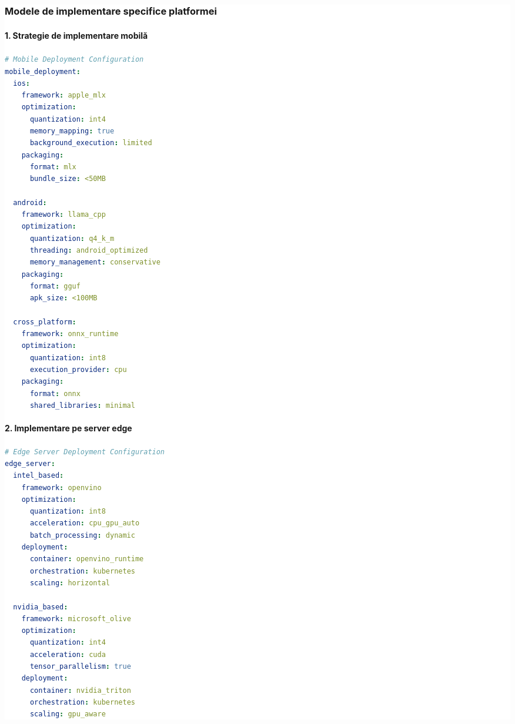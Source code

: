 ### Modele de implementare specifice platformei

#### 1. Strategie de implementare mobilă

```yaml
# Mobile Deployment Configuration
mobile_deployment:
  ios:
    framework: apple_mlx
    optimization:
      quantization: int4
      memory_mapping: true
      background_execution: limited
    packaging:
      format: mlx
      bundle_size: <50MB
      
  android:
    framework: llama_cpp
    optimization:
      quantization: q4_k_m
      threading: android_optimized
      memory_management: conservative
    packaging:
      format: gguf
      apk_size: <100MB
      
  cross_platform:
    framework: onnx_runtime
    optimization:
      quantization: int8
      execution_provider: cpu
    packaging:
      format: onnx
      shared_libraries: minimal
```

#### 2. Implementare pe server edge

```yaml
# Edge Server Deployment Configuration
edge_server:
  intel_based:
    framework: openvino
    optimization:
      quantization: int8
      acceleration: cpu_gpu_auto
      batch_processing: dynamic
    deployment:
      container: openvino_runtime
      orchestration: kubernetes
      scaling: horizontal
      
  nvidia_based:
    framework: microsoft_olive
    optimization:
      quantization: int4
      acceleration: cuda
      tensor_parallelism: true
    deployment:
      container: nvidia_triton
      orchestration: kubernetes
      scaling: gpu_aware
```
